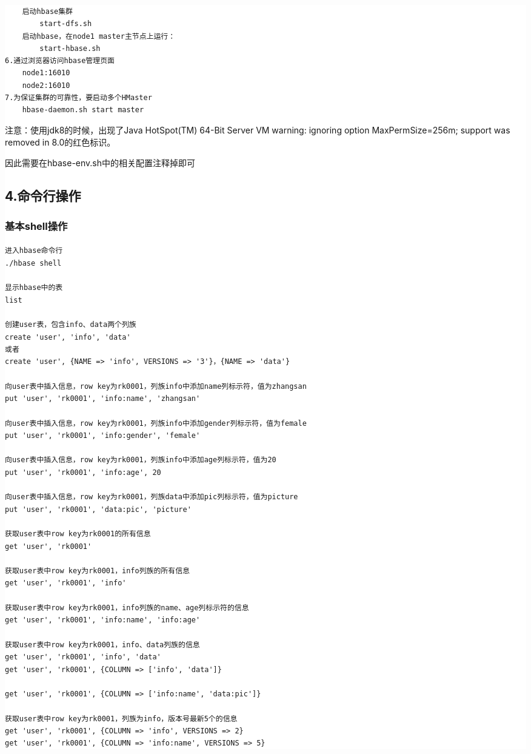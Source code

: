 ```
	启动hbase集群
		start-dfs.sh
	启动hbase，在node1 master主节点上运行：
		start-hbase.sh
6.通过浏览器访问hbase管理页面
	node1:16010
    node2:16010  
7.为保证集群的可靠性，要启动多个HMaster
	hbase-daemon.sh start master
```

注意：使用jdk8的时候，出现了Java
HotSpot(TM) 64-Bit Server VM warning: ignoring option MaxPermSize=256m; support
was removed in 8.0的红色标识。

因此需要在hbase-env.sh中的相关配置注释掉即可

## 4.命令行操作

### 基本shell操作

```
进入hbase命令行
./hbase shell

显示hbase中的表
list

创建user表，包含info、data两个列族
create 'user', 'info', 'data'   
或者
create 'user', {NAME => 'info', VERSIONS => '3'}，{NAME => 'data'}

向user表中插入信息，row key为rk0001，列族info中添加name列标示符，值为zhangsan
put 'user', 'rk0001', 'info:name', 'zhangsan'

向user表中插入信息，row key为rk0001，列族info中添加gender列标示符，值为female
put 'user', 'rk0001', 'info:gender', 'female'

向user表中插入信息，row key为rk0001，列族info中添加age列标示符，值为20
put 'user', 'rk0001', 'info:age', 20

向user表中插入信息，row key为rk0001，列族data中添加pic列标示符，值为picture
put 'user', 'rk0001', 'data:pic', 'picture'

获取user表中row key为rk0001的所有信息
get 'user', 'rk0001'

获取user表中row key为rk0001，info列族的所有信息
get 'user', 'rk0001', 'info'

获取user表中row key为rk0001，info列族的name、age列标示符的信息
get 'user', 'rk0001', 'info:name', 'info:age'

获取user表中row key为rk0001，info、data列族的信息
get 'user', 'rk0001', 'info', 'data'
get 'user', 'rk0001', {COLUMN => ['info', 'data']}

get 'user', 'rk0001', {COLUMN => ['info:name', 'data:pic']}

获取user表中row key为rk0001，列族为info，版本号最新5个的信息
get 'user', 'rk0001', {COLUMN => 'info', VERSIONS => 2}
get 'user', 'rk0001', {COLUMN => 'info:name', VERSIONS => 5}
```